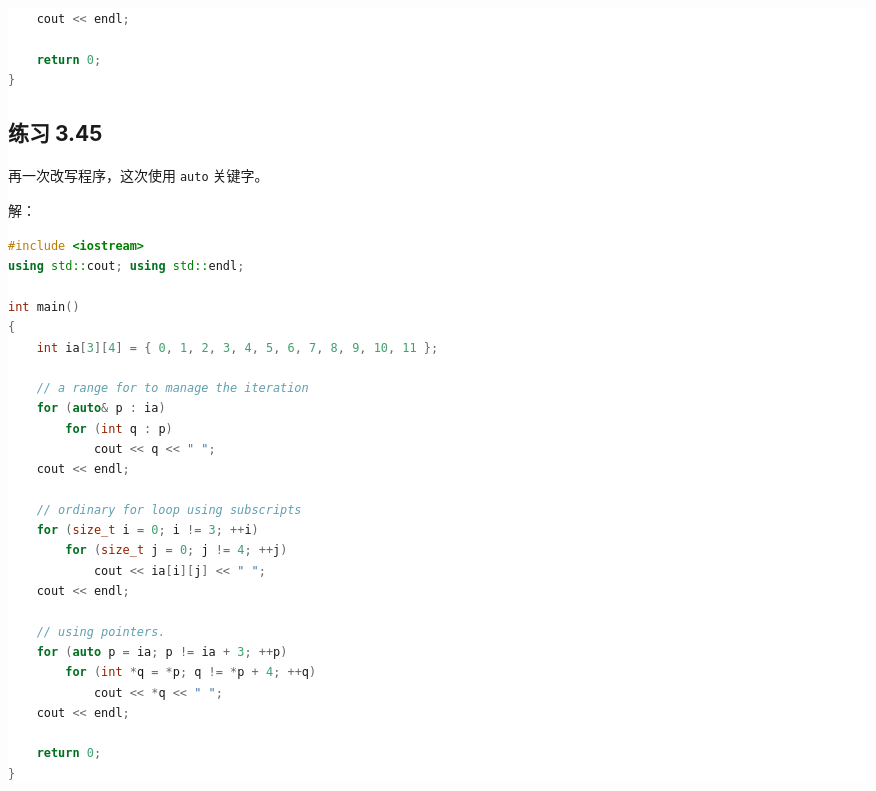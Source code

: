 ```cpp
    cout << endl;

    return 0;
}
```

## 练习 3.45

再一次改写程序，这次使用 `auto` 关键字。

解：

```cpp
#include <iostream>
using std::cout; using std::endl;

int main()
{
    int ia[3][4] = { 0, 1, 2, 3, 4, 5, 6, 7, 8, 9, 10, 11 };

    // a range for to manage the iteration
    for (auto& p : ia)
        for (int q : p)
            cout << q << " ";
    cout << endl;

    // ordinary for loop using subscripts
    for (size_t i = 0; i != 3; ++i)
        for (size_t j = 0; j != 4; ++j)
            cout << ia[i][j] << " ";
    cout << endl;

    // using pointers.
    for (auto p = ia; p != ia + 3; ++p)
        for (int *q = *p; q != *p + 4; ++q)
            cout << *q << " ";
    cout << endl;

    return 0;
}
```
